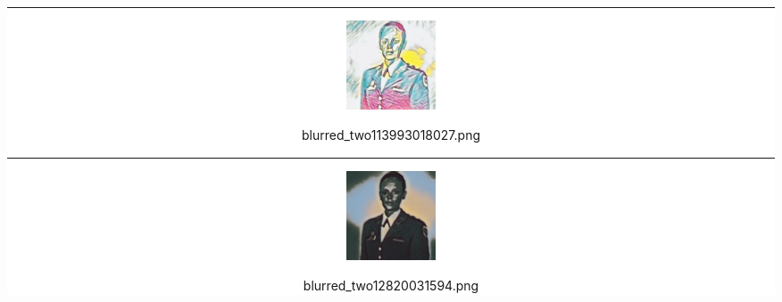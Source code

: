 ***

<p align="center">  <img width="100" height="100" src="blurred_two113993018027.png?"> </p><p align="center">blurred_two113993018027.png</p>

***

<p align="center">  <img width="100" height="100" src="blurred_two12820031594.png?"> </p><p align="center">blurred_two12820031594.png</p>
